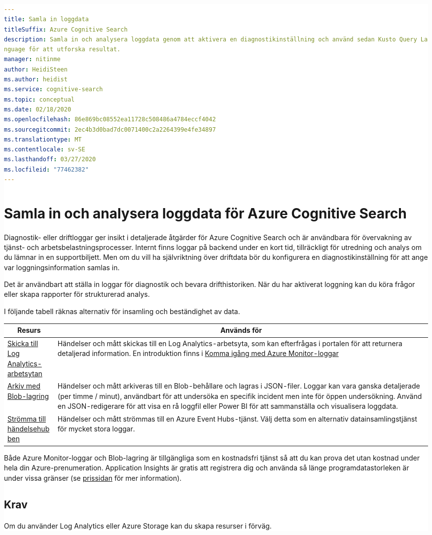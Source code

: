 ```yaml
---
title: Samla in loggdata
titleSuffix: Azure Cognitive Search
description: Samla in och analysera loggdata genom att aktivera en diagnostikinställning och använd sedan Kusto Query Language för att utforska resultat.
manager: nitinme
author: HeidiSteen
ms.author: heidist
ms.service: cognitive-search
ms.topic: conceptual
ms.date: 02/18/2020
ms.openlocfilehash: 86e869bc08552ea11728c508486a4784eccf4042
ms.sourcegitcommit: 2ec4b3d0bad7dc0071400c2a2264399e4fe34897
ms.translationtype: MT
ms.contentlocale: sv-SE
ms.lasthandoff: 03/27/2020
ms.locfileid: "77462382"
---
```

# <a name="collect-and-analyze-log-data-for-azure-cognitive-search"></a>Samla in och analysera loggdata för Azure Cognitive Search

Diagnostik- eller driftloggar ger insikt i detaljerade åtgärder för Azure Cognitive Search och är användbara för övervakning av tjänst- och arbetsbelastningsprocesser. Internt finns loggar på backend under en kort tid, tillräckligt för utredning och analys om du lämnar in en supportbiljett. Men om du vill ha självriktning över driftdata bör du konfigurera en diagnostikinställning för att ange var loggningsinformation samlas in.

Det är användbart att ställa in loggar för diagnostik och bevara drifthistoriken. När du har aktiverat loggning kan du köra frågor eller skapa rapporter för strukturerad analys.

I följande tabell räknas alternativ för insamling och beständighet av data.

| Resurs | Används för |
|----------|----------|
| [Skicka till Log Analytics-arbetsytan](https://docs.microsoft.com/azure/azure-monitor/learn/tutorial-resource-logs) | Händelser och mått skickas till en Log Analytics-arbetsyta, som kan efterfrågas i portalen för att returnera detaljerad information. En introduktion finns i [Komma igång med Azure Monitor-loggar](https://docs.microsoft.com/azure/azure-monitor/learn/tutorial-viewdata) |
| [Arkiv med Blob-lagring](https://docs.microsoft.com/azure/storage/blobs/storage-blobs-overview) | Händelser och mått arkiveras till en Blob-behållare och lagras i JSON-filer. Loggar kan vara ganska detaljerade (per timme / minut), användbart för att undersöka en specifik incident men inte för öppen undersökning. Använd en JSON-redigerare för att visa en rå loggfil eller Power BI för att sammanställa och visualisera loggdata.|
| [Strömma till händelsehubben](https://docs.microsoft.com/azure/event-hubs/) | Händelser och mått strömmas till en Azure Event Hubs-tjänst. Välj detta som en alternativ datainsamlingstjänst för mycket stora loggar. |

Både Azure Monitor-loggar och Blob-lagring är tillgängliga som en kostnadsfri tjänst så att du kan prova det utan kostnad under hela din Azure-prenumeration. Application Insights är gratis att registrera dig och använda så länge programdatastorleken är under vissa gränser (se [prissidan](https://azure.microsoft.com/pricing/details/monitor/) för mer information).

## <a name="prerequisites"></a>Krav

Om du använder Log Analytics eller Azure Storage kan du skapa resurser i förväg.
